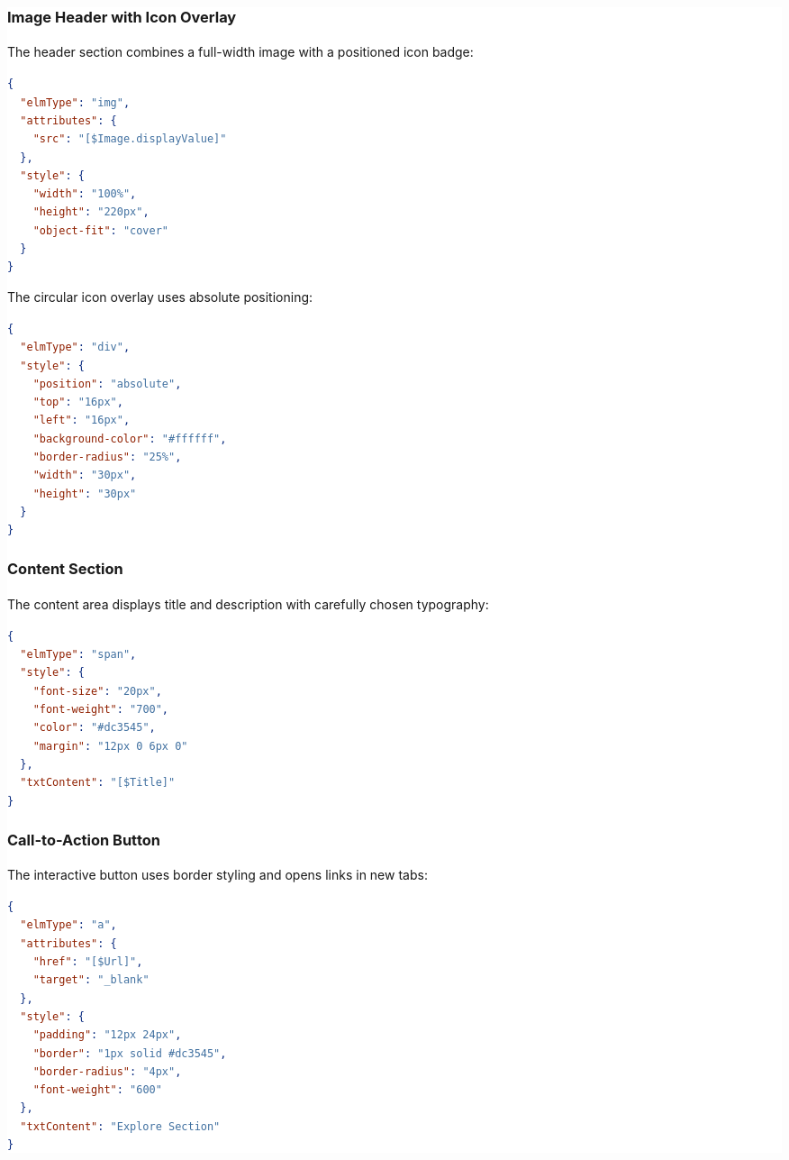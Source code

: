 ### Image Header with Icon Overlay
The header section combines a full-width image with a positioned icon badge:
```json
{
  "elmType": "img",
  "attributes": {
    "src": "[$Image.displayValue]"
  },
  "style": {
    "width": "100%",
    "height": "220px",
    "object-fit": "cover"
  }
}
```

The circular icon overlay uses absolute positioning:
```json
{
  "elmType": "div",
  "style": {
    "position": "absolute",
    "top": "16px",
    "left": "16px",
    "background-color": "#ffffff",
    "border-radius": "25%",
    "width": "30px",
    "height": "30px"
  }
}
```

### Content Section
The content area displays title and description with carefully chosen typography:
```json
{
  "elmType": "span",
  "style": {
    "font-size": "20px",
    "font-weight": "700",
    "color": "#dc3545",
    "margin": "12px 0 6px 0"
  },
  "txtContent": "[$Title]"
}
```

### Call-to-Action Button
The interactive button uses border styling and opens links in new tabs:
```json
{
  "elmType": "a",
  "attributes": {
    "href": "[$Url]",
    "target": "_blank"
  },
  "style": {
    "padding": "12px 24px",
    "border": "1px solid #dc3545",
    "border-radius": "4px",
    "font-weight": "600"
  },
  "txtContent": "Explore Section"
}
```